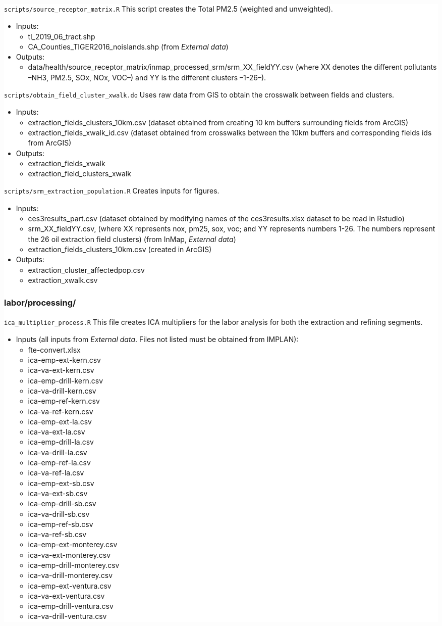 `scripts/source_receptor_matrix.R`
This script creates the Total PM2.5 (weighted and unweighted).
- Inputs: 
  * tl_2019_06_tract.shp
  * CA_Counties_TIGER2016_noislands.shp (from *External data*)
- Outputs: 
  * data/health/source_receptor_matrix/inmap_processed_srm/srm_XX_fieldYY.csv (where XX denotes the different pollutants –NH3, PM2.5, SOx, NOx, VOC–) and YY is the different clusters –1-26–). 

`scripts/obtain_field_cluster_xwalk.do`
Uses raw data from GIS to obtain the crosswalk between fields and clusters.
- Inputs:
  * extraction_fields_clusters_10km.csv (dataset obtained from creating 10 km buffers surrounding fields from ArcGIS)
  * extraction_fields_xwalk_id.csv (dataset obtained from crosswalks between the 10km buffers and corresponding fields ids from ArcGIS)
- Outputs:
  * extraction_fields_xwalk
  * extraction_field_clusters_xwalk

`scripts/srm_extraction_population.R`
Creates inputs for figures.
- Inputs:
  * ces3results_part.csv (dataset obtained by modifying names of the ces3results.xlsx dataset to be read in Rstudio)
  * srm_XX_fieldYY.csv, (where XX represents nox, pm25, sox, voc; and YY represents numbers 1-26. The numbers represent the 26 oil extraction field clusters) (from InMap, *External data*)
  * extraction_fields_clusters_10km.csv (created in ArcGIS)
- Outputs:
  * extraction_cluster_affectedpop.csv
  * extraction_xwalk.csv

### labor/processing/
`ica_multiplier_process.R`
This file creates ICA multipliers for the labor analysis for both the extraction and refining segments.
- Inputs (all inputs from *External data*. Files not listed must be obtained from IMPLAN): 
  * fte-convert.xlsx 
  * ica-emp-ext-kern.csv
  * ica-va-ext-kern.csv
  * ica-emp-drill-kern.csv
  * ica-va-drill-kern.csv
  * ica-emp-ref-kern.csv
  * ica-va-ref-kern.csv
  * ica-emp-ext-la.csv 
  * ica-va-ext-la.csv
  * ica-emp-drill-la.csv
  * ica-va-drill-la.csv
  * ica-emp-ref-la.csv
  * ica-va-ref-la.csv
  * ica-emp-ext-sb.csv
  * ica-va-ext-sb.csv
  * ica-emp-drill-sb.csv
  * ica-va-drill-sb.csv
  * ica-emp-ref-sb.csv
  * ica-va-ref-sb.csv
  * ica-emp-ext-monterey.csv
  * ica-va-ext-monterey.csv
  * ica-emp-drill-monterey.csv
  * ica-va-drill-monterey.csv
  * ica-emp-ext-ventura.csv
  * ica-va-ext-ventura.csv
  * ica-emp-drill-ventura.csv
  * ica-va-drill-ventura.csv